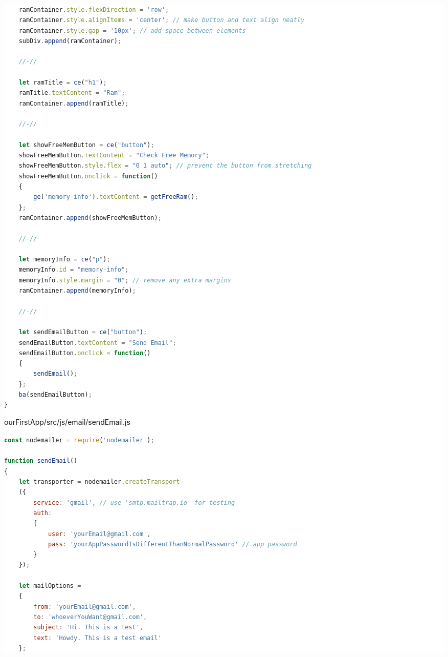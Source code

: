 ```javascript
    ramContainer.style.flexDirection = 'row';
    ramContainer.style.alignItems = 'center'; // make button and text align neatly
    ramContainer.style.gap = '10px'; // add space between elements
    subDiv.append(ramContainer);

    //-//

    let ramTitle = ce("h1");
    ramTitle.textContent = "Ram";
    ramContainer.append(ramTitle);

    //-//

    let showFreeMemButton = ce("button");
    showFreeMemButton.textContent = "Check Free Memory";
    showFreeMemButton.style.flex = "0 1 auto"; // prevent the button from stretching
    showFreeMemButton.onclick = function()
    {
        ge('memory-info').textContent = getFreeRam();
    };
    ramContainer.append(showFreeMemButton);

    //-//

    let memoryInfo = ce("p");
    memoryInfo.id = "memory-info";
    memoryInfo.style.margin = "0"; // remove any extra margins
    ramContainer.append(memoryInfo);

    //-//

    let sendEmailButton = ce("button");
    sendEmailButton.textContent = "Send Email";
    sendEmailButton.onclick = function()
    {
        sendEmail();
    };
    ba(sendEmailButton);
}
```

ourFirstApp/src/js/email/sendEmail.js
```javascript
const nodemailer = require('nodemailer');

function sendEmail()
{
    let transporter = nodemailer.createTransport
    ({
        service: 'gmail', // use 'smtp.mailtrap.io' for testing
        auth: 
        {
            user: 'yourEmail@gmail.com',
            pass: 'yourAppPasswordIsDifferentThanNormalPassword' // app password
        }
    });

    let mailOptions = 
    {
        from: 'yourEmail@gmail.com',
        to: 'whoeverYouWant@gmail.com',
        subject: 'Hi. This is a test',
        text: 'Howdy. This is a test email'
    };
```
